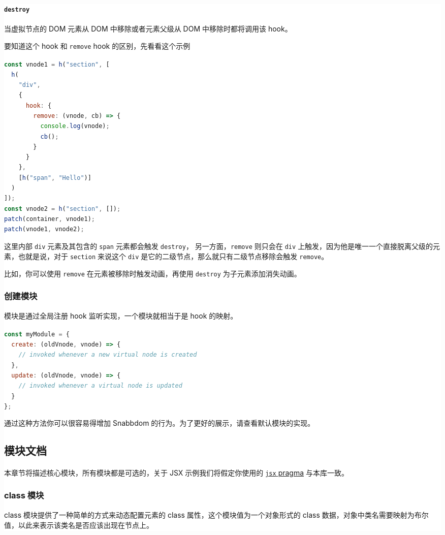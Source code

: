 #### `destroy`

当虚拟节点的 DOM 元素从 DOM 中移除或者元素父级从 DOM 中移除时都将调用该 hook。

要知道这个 hook 和 `remove` hook 的区别，先看看这个示例

```mjs
const vnode1 = h("section", [
  h(
    "div",
    {
      hook: {
        remove: (vnode, cb) => {
          console.log(vnode);
          cb();
        }
      }
    },
    [h("span", "Hello")]
  )
]);
const vnode2 = h("section", []);
patch(container, vnode1);
patch(vnode1, vnode2);
```

这里内部 `div` 元素及其包含的 `span` 元素都会触发 `destroy`， 另一方面，`remove` 则只会在 `div` 上触发，因为他是唯一一个直接脱离父级的元素，也就是说，对于 `section` 来说这个 `div` 是它的二级节点，那么就只有二级节点移除会触发 `remove`。

比如，你可以使用 `remove` 在元素被移除时触发动画，再使用 `destroy` 为子元素添加消失动画。

### 创建模块

模块是通过全局注册 hook 监听实现，一个模块就相当于是 hook 的映射。

```mjs
const myModule = {
  create: (oldVnode, vnode) => {
    // invoked whenever a new virtual node is created
  },
  update: (oldVnode, vnode) => {
    // invoked whenever a virtual node is updated
  }
};
```

通过这种方法你可以很容易得增加 Snabbdom 的行为。为了更好的展示，请查看默认模块的实现。

## 模块文档

本章节将描述核心模块，所有模块都是可选的，关于 JSX 示例我们将假定你使用的 [`jsx` pragma](#jsx) 与本库一致。

### class 模块

class 模块提供了一种简单的方式来动态配置元素的 class 属性，这个模块值为一个对象形式的 class 数据，对象中类名需要映射为布尔值，以此来表示该类名是否应该出现在节点上。
